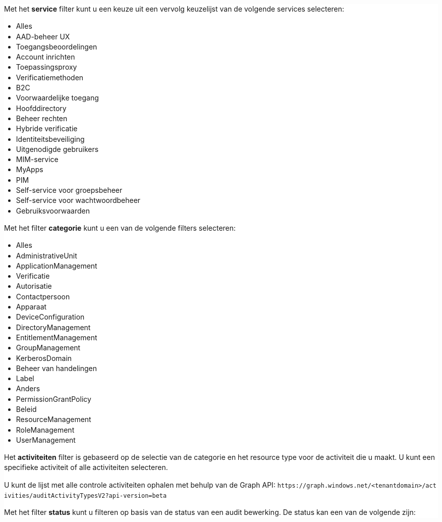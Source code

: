 Met het **service** filter kunt u een keuze uit een vervolg keuzelijst van de volgende services selecteren:

- Alles
- AAD-beheer UX
- Toegangsbeoordelingen
- Account inrichten
- Toepassingsproxy
- Verificatiemethoden
- B2C
- Voorwaardelijke toegang
- Hoofddirectory
- Beheer rechten
- Hybride verificatie
- Identiteitsbeveiliging
- Uitgenodigde gebruikers
- MIM-service
- MyApps
- PIM
- Self-service voor groepsbeheer
- Self-service voor wachtwoordbeheer
- Gebruiksvoorwaarden

Met het filter **categorie** kunt u een van de volgende filters selecteren:

- Alles
- AdministrativeUnit
- ApplicationManagement
- Verificatie
- Autorisatie
- Contactpersoon
- Apparaat
- DeviceConfiguration
- DirectoryManagement
- EntitlementManagement
- GroupManagement
- KerberosDomain
- Beheer van handelingen
- Label
- Anders
- PermissionGrantPolicy
- Beleid
- ResourceManagement
- RoleManagement
- UserManagement

Het **activiteiten** filter is gebaseerd op de selectie van de categorie en het resource type voor de activiteit die u maakt. U kunt een specifieke activiteit of alle activiteiten selecteren. 

U kunt de lijst met alle controle activiteiten ophalen met behulp van de Graph API: `https://graph.windows.net/<tenantdomain>/activities/auditActivityTypesV2?api-version=beta`

Met het filter **status** kunt u filteren op basis van de status van een audit bewerking. De status kan een van de volgende zijn:
